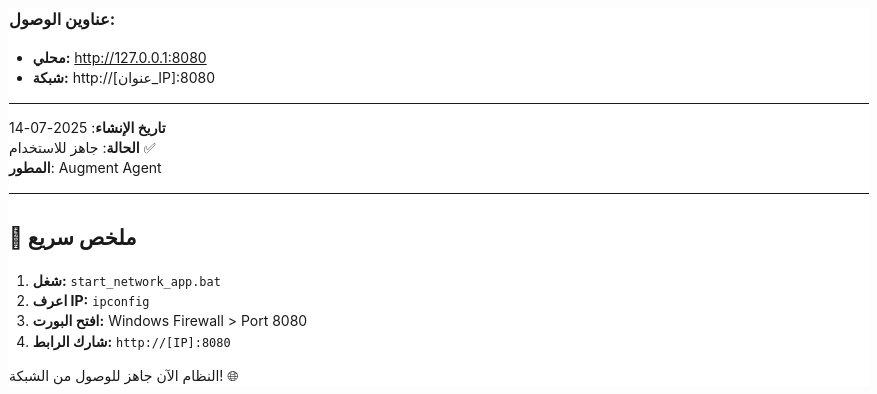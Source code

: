 ### **عناوين الوصول:**
- **محلي:** http://127.0.0.1:8080
- **شبكة:** http://[عنوان_IP]:8080

---

**تاريخ الإنشاء**: 2025-07-14  
**الحالة**: جاهز للاستخدام ✅  
**المطور**: Augment Agent

---

## 🎯 ملخص سريع

1. **شغل:** `start_network_app.bat`
2. **اعرف IP:** `ipconfig`
3. **افتح البورت:** Windows Firewall > Port 8080
4. **شارك الرابط:** `http://[IP]:8080`

النظام الآن جاهز للوصول من الشبكة! 🌐
